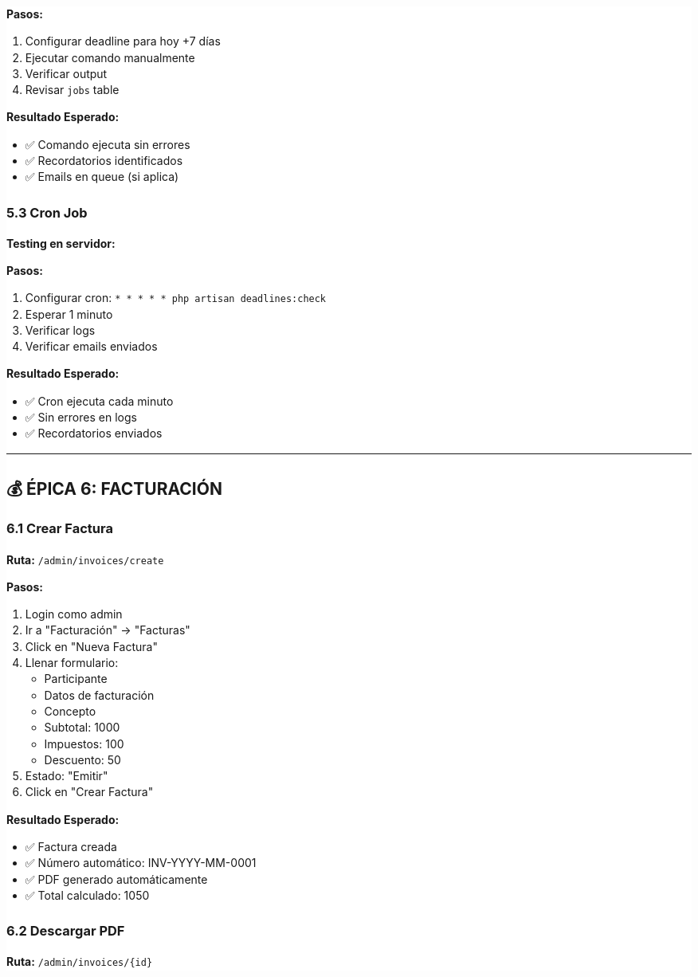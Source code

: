 **Pasos:**
1. Configurar deadline para hoy +7 días
2. Ejecutar comando manualmente
3. Verificar output
4. Revisar `jobs` table

**Resultado Esperado:**
- ✅ Comando ejecuta sin errores
- ✅ Recordatorios identificados
- ✅ Emails en queue (si aplica)

### 5.3 Cron Job
**Testing en servidor:**

**Pasos:**
1. Configurar cron: `* * * * * php artisan deadlines:check`
2. Esperar 1 minuto
3. Verificar logs
4. Verificar emails enviados

**Resultado Esperado:**
- ✅ Cron ejecuta cada minuto
- ✅ Sin errores en logs
- ✅ Recordatorios enviados

---

## 💰 ÉPICA 6: FACTURACIÓN

### 6.1 Crear Factura
**Ruta:** `/admin/invoices/create`

**Pasos:**
1. Login como admin
2. Ir a "Facturación" → "Facturas"
3. Click en "Nueva Factura"
4. Llenar formulario:
   - Participante
   - Datos de facturación
   - Concepto
   - Subtotal: 1000
   - Impuestos: 100
   - Descuento: 50
5. Estado: "Emitir"
6. Click en "Crear Factura"

**Resultado Esperado:**
- ✅ Factura creada
- ✅ Número automático: INV-YYYY-MM-0001
- ✅ PDF generado automáticamente
- ✅ Total calculado: 1050

### 6.2 Descargar PDF
**Ruta:** `/admin/invoices/{id}`
